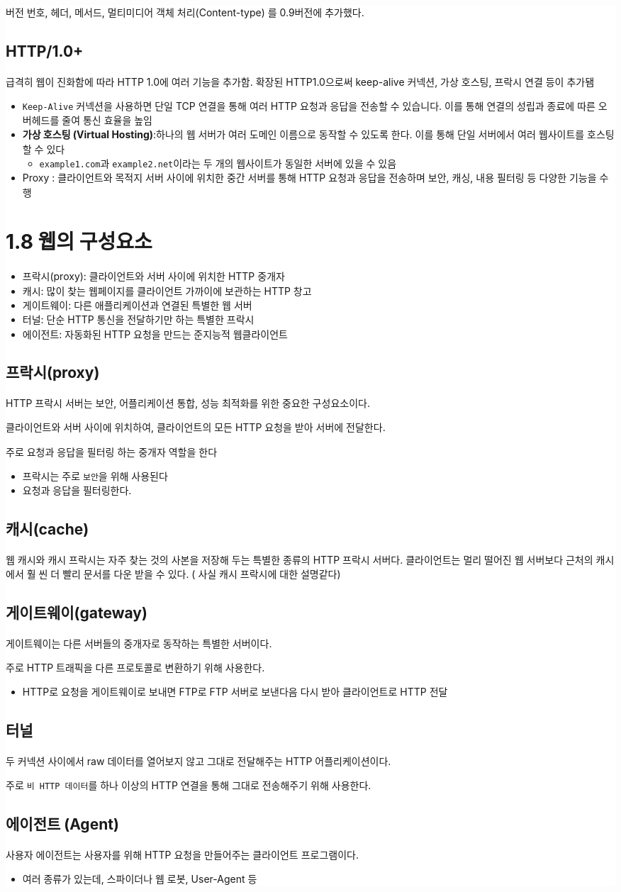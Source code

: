 버전 번호, 헤더, 메서드, 멀티미디어 객체 처리(Content-type) 를 0.9버전에 추가했다.

## HTTP/1.0+

급격히 웹이 진화함에 따라 HTTP 1.0에 여러 기능을 추가함. 확장된 HTTP1.0으로써 keep-alive 커넥션, 가상 호스팅, 프락시 연결 등이 추가됌 

* `Keep-Alive` 커넥션을 사용하면 단일 TCP 연결을 통해 여러 HTTP 요청과 응답을 전송할 수 있습니다. 이를 통해 연결의 성립과 종료에 따른 오버헤드를 줄여 통신 효율을 높임
* **가상 호스팅 (Virtual Hosting)**:하나의 웹 서버가 여러 도메인 이름으로 동작할 수 있도록 한다. 이를 통해 단일 서버에서 여러 웹사이트를 호스팅할 수 있다
  *  `example1.com`과 `example2.net`이라는 두 개의 웹사이트가 동일한 서버에 있을 수 있음
* Proxy : 클라이언트와 목적지 서버 사이에 위치한 중간 서버를 통해 HTTP 요청과 응답을 전송하며 보안, 캐싱, 내용 필터링 등 다양한 기능을 수행

# 1.8 웹의 구성요소

- 프락시(proxy): 클라이언트와 서버 사이에 위치한 HTTP 중개자
- 캐시: 많이 찾는 웹페이지를 클라이언트 가까이에 보관하는 HTTP 창고
- 게이트웨이: 다른 애플리케이션과 연결된 특별한 웹 서버
- 터널: 단순 HTTP 통신을 전달하기만 하는 특별한 프락시
- 에이전트: 자동화된 HTTP 요청을 만드는 준지능적 웹클라이언트

## 프락시(proxy)

HTTP 프락시 서버는 보안, 어플리케이션 통합, 성능 최적화를 위한 중요한 구성요소이다. 

클라이언트와 서버 사이에 위치하여, 클라이언트의 모든 HTTP 요청을 받아 서버에 전달한다.

주로 요청과 응답을 필터링 하는 중개자 역할을 한다

- 프락시는 주로 `보안`을 위해 사용된다
- 요청과 응답을 필터링한다.

## 캐시(cache)

웹 캐시와 캐시 프락시는 자주 찾는 것의 사본을 저장해 두는 특별한 종류의 HTTP 프락시 서버다. 클라이언트는 멀리 떨어진 웹 서버보다 근처의 캐시에서 훨 씬 더 빨리 문서를 다운 받을 수 있다. ( 사실 캐시 프락시에 대한 설명같다)

## 게이트웨이(gateway)

게이트웨이는 다른 서버들의 중개자로 동작하는 특별한 서버이다. 

주로 HTTP 트래픽을 다른 프로토콜로 변환하기 위해 사용한다.

* HTTP로 요청을 게이트웨이로 보내면 FTP로 FTP 서버로 보낸다음 다시 받아 클라이언트로 HTTP 전달 

## 터널

두 커넥션 사이에서 raw 데이터를 열어보지 않고 그대로 전달해주는 HTTP 어플리케이션이다. 

주로 `비 HTTP 데이터`를 하나 이상의 HTTP 연결을 통해 그대로 전송해주기 위해 사용한다.

## 에이전트 (Agent)

사용자 에이전트는 사용자를 위해 HTTP 요청을 만들어주는 클라이언트 프로그램이다.

* 여러 종류가 있는데, 스파이더나 웹 로봇, User-Agent 등


